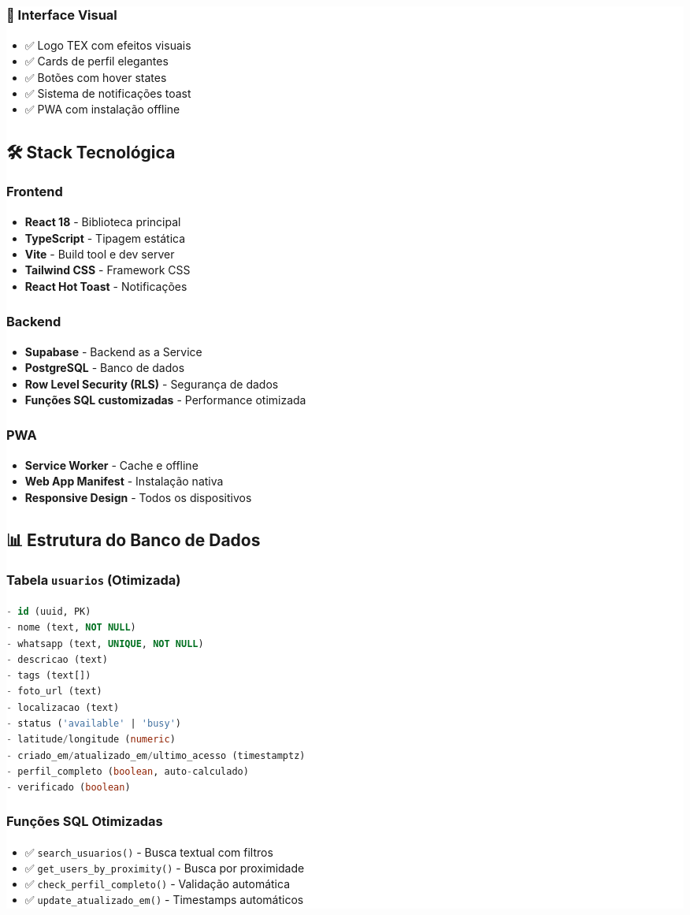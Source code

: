 ### 🎨 Interface Visual
- ✅ Logo TEX com efeitos visuais
- ✅ Cards de perfil elegantes
- ✅ Botões com hover states
- ✅ Sistema de notificações toast
- ✅ PWA com instalação offline

## 🛠️ Stack Tecnológica

### Frontend
- **React 18** - Biblioteca principal
- **TypeScript** - Tipagem estática
- **Vite** - Build tool e dev server
- **Tailwind CSS** - Framework CSS
- **React Hot Toast** - Notificações

### Backend
- **Supabase** - Backend as a Service
- **PostgreSQL** - Banco de dados
- **Row Level Security (RLS)** - Segurança de dados
- **Funções SQL customizadas** - Performance otimizada

### PWA
- **Service Worker** - Cache e offline
- **Web App Manifest** - Instalação nativa
- **Responsive Design** - Todos os dispositivos

## 📊 Estrutura do Banco de Dados

### Tabela `usuarios` (Otimizada)
```sql
- id (uuid, PK)
- nome (text, NOT NULL)
- whatsapp (text, UNIQUE, NOT NULL)
- descricao (text)
- tags (text[])
- foto_url (text)
- localizacao (text)
- status ('available' | 'busy')
- latitude/longitude (numeric)
- criado_em/atualizado_em/ultimo_acesso (timestamptz)
- perfil_completo (boolean, auto-calculado)
- verificado (boolean)
```

### Funções SQL Otimizadas
- ✅ `search_usuarios()` - Busca textual com filtros
- ✅ `get_users_by_proximity()` - Busca por proximidade
- ✅ `check_perfil_completo()` - Validação automática
- ✅ `update_atualizado_em()` - Timestamps automáticos
